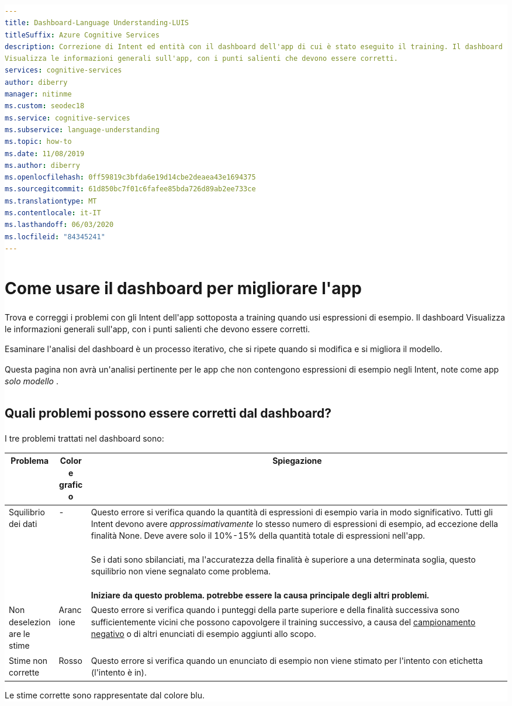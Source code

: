 ```yaml
---
title: Dashboard-Language Understanding-LUIS
titleSuffix: Azure Cognitive Services
description: Correzione di Intent ed entità con il dashboard dell'app di cui è stato eseguito il training. Il dashboard Visualizza le informazioni generali sull'app, con i punti salienti che devono essere corretti.
services: cognitive-services
author: diberry
manager: nitinme
ms.custom: seodec18
ms.service: cognitive-services
ms.subservice: language-understanding
ms.topic: how-to
ms.date: 11/08/2019
ms.author: diberry
ms.openlocfilehash: 0ff59819c3bfda6e19d14cbe2deaea43e1694375
ms.sourcegitcommit: 61d850bc7f01c6fafee85bda726d89ab2ee733ce
ms.translationtype: MT
ms.contentlocale: it-IT
ms.lasthandoff: 06/03/2020
ms.locfileid: "84345241"
---
```

# <a name="how-to-use-the-dashboard-to-improve-your-app"></a>Come usare il dashboard per migliorare l'app

Trova e correggi i problemi con gli Intent dell'app sottoposta a training quando usi espressioni di esempio. Il dashboard Visualizza le informazioni generali sull'app, con i punti salienti che devono essere corretti.

Esaminare l'analisi del dashboard è un processo iterativo, che si ripete quando si modifica e si migliora il modello.

Questa pagina non avrà un'analisi pertinente per le app che non contengono espressioni di esempio negli Intent, note come app _solo modello_ .

## <a name="what-issues-can-be-fixed-from-dashboard"></a>Quali problemi possono essere corretti dal dashboard?

I tre problemi trattati nel dashboard sono:

|Problema|Colore grafico|Spiegazione|
|--|--|--|
|Squilibrio dei dati|-|Questo errore si verifica quando la quantità di espressioni di esempio varia in modo significativo. Tutti gli Intent devono avere _approssimativamente_ lo stesso numero di espressioni di esempio, ad eccezione della finalità None. Deve avere solo il 10%-15% della quantità totale di espressioni nell'app.<br><br> Se i dati sono sbilanciati, ma l'accuratezza della finalità è superiore a una determinata soglia, questo squilibrio non viene segnalato come problema.<br><br>**Iniziare da questo problema. potrebbe essere la causa principale degli altri problemi.**|
|Non deselezionare le stime|Arancione|Questo errore si verifica quando i punteggi della parte superiore e della finalità successiva sono sufficientemente vicini che possono capovolgere il training successivo, a causa del [campionamento negativo](luis-how-to-train.md#train-with-all-data) o di altri enunciati di esempio aggiunti allo scopo. |
|Stime non corrette|Rosso|Questo errore si verifica quando un enunciato di esempio non viene stimato per l'intento con etichetta (l'intento è in).|

Le stime corrette sono rappresentate dal colore blu.
